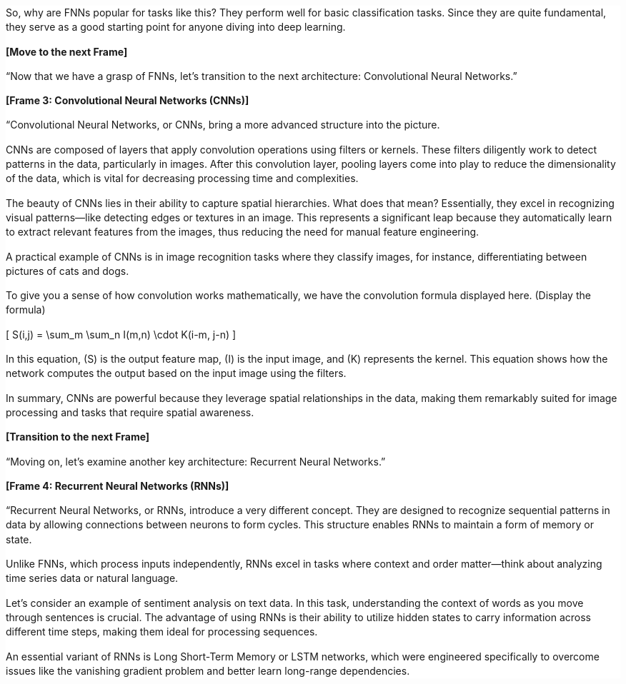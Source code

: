 So, why are FNNs popular for tasks like this? They perform well for basic classification tasks. Since they are quite fundamental, they serve as a good starting point for anyone diving into deep learning. 

**[Move to the next Frame]**

“Now that we have a grasp of FNNs, let’s transition to the next architecture: Convolutional Neural Networks.”

**[Frame 3: Convolutional Neural Networks (CNNs)]**

“Convolutional Neural Networks, or CNNs, bring a more advanced structure into the picture.

CNNs are composed of layers that apply convolution operations using filters or kernels. These filters diligently work to detect patterns in the data, particularly in images. After this convolution layer, pooling layers come into play to reduce the dimensionality of the data, which is vital for decreasing processing time and complexities.

The beauty of CNNs lies in their ability to capture spatial hierarchies. What does that mean? Essentially, they excel in recognizing visual patterns—like detecting edges or textures in an image. This represents a significant leap because they automatically learn to extract relevant features from the images, thus reducing the need for manual feature engineering.

A practical example of CNNs is in image recognition tasks where they classify images, for instance, differentiating between pictures of cats and dogs. 

To give you a sense of how convolution works mathematically, we have the convolution formula displayed here. (Display the formula)

\[ 
S(i,j) = \sum_m \sum_n I(m,n) \cdot K(i-m, j-n) 
\]

In this equation, \(S\) is the output feature map, \(I\) is the input image, and \(K\) represents the kernel. This equation shows how the network computes the output based on the input image using the filters.

In summary, CNNs are powerful because they leverage spatial relationships in the data, making them remarkably suited for image processing and tasks that require spatial awareness.

**[Transition to the next Frame]**

“Moving on, let’s examine another key architecture: Recurrent Neural Networks.”

**[Frame 4: Recurrent Neural Networks (RNNs)]**

“Recurrent Neural Networks, or RNNs, introduce a very different concept. They are designed to recognize sequential patterns in data by allowing connections between neurons to form cycles. This structure enables RNNs to maintain a form of memory or state.

Unlike FNNs, which process inputs independently, RNNs excel in tasks where context and order matter—think about analyzing time series data or natural language. 

Let’s consider an example of sentiment analysis on text data. In this task, understanding the context of words as you move through sentences is crucial. The advantage of using RNNs is their ability to utilize hidden states to carry information across different time steps, making them ideal for processing sequences.

An essential variant of RNNs is Long Short-Term Memory or LSTM networks, which were engineered specifically to overcome issues like the vanishing gradient problem and better learn long-range dependencies.
